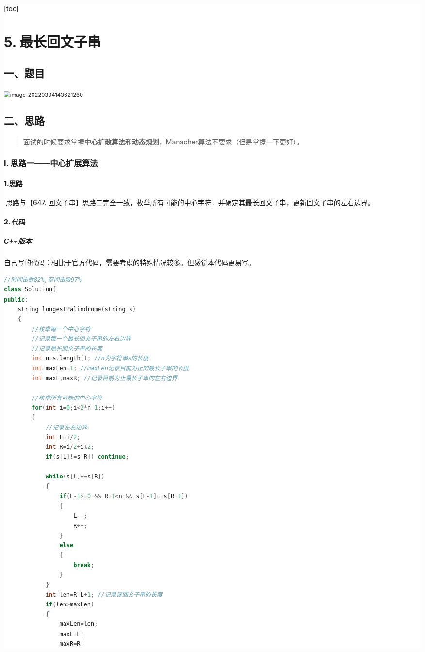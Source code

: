 [toc]

# 5. 最长回文子串

## 一、题目

<img src="C:\Users\hongdou\AppData\Roaming\Typora\typora-user-images\image-20220304143621260.png" alt="image-20220304143621260" style="zoom:80%;" />

## 二、思路

> 面试的时候要求掌握**中心扩散算法和动态规划**，Manacher算法不要求（但是掌握一下更好）。

### I. 思路一——中心扩展算法

#### 1.思路

​	思路与【647. 回文子串】思路二完全一致，枚举所有可能的中心字符，并确定其最长回文子串，更新回文子串的左右边界。

#### 2. 代码

##### C++版本

自己写的代码：相比于官方代码，需要考虑的特殊情况较多。但感觉本代码更易写。

```C++
//时间击败82%,空间击败97% 
class Solution{
public:
	string longestPalindrome(string s)
	{
		//枚举每一个中心字符
		//记录每一个最长回文子串的左右边界
		//记录最长回文子串的长度
		int n=s.length(); //n为字符串s的长度 
		int maxLen=1; //maxLen记录目前为止的最长子串的长度
		int maxL,maxR; //记录目前为止最长子串的左右边界 
		
		//枚举所有可能的中心字符 
		for(int i=0;i<2*n-1;i++)
		{
			//记录左右边界 
			int L=i/2; 
			int R=i/2+i%2;
			if(s[L]!=s[R]) continue;
			
			while(s[L]==s[R]) 
			{
				if(L-1>=0 && R+1<n && s[L-1]==s[R+1])
				{
					L--;
					R++;
				}
				else
				{
					break;
				}
			}
			int len=R-L+1; //记录该回文子串的长度 
			if(len>maxLen)
			{
				maxLen=len;
				maxL=L;
				maxR=R; 
```